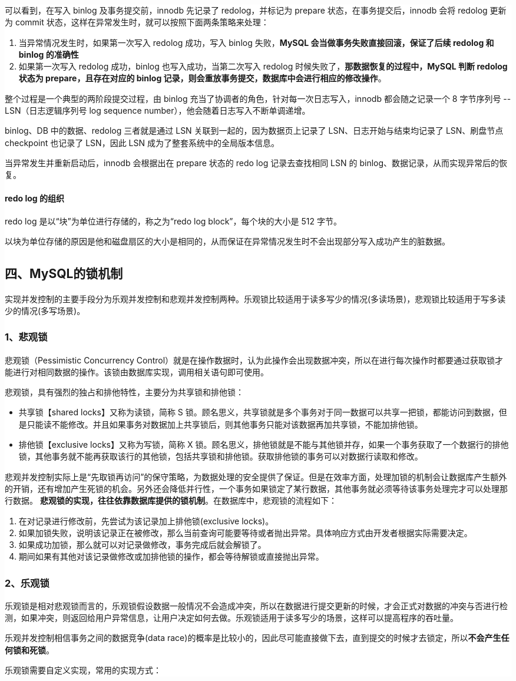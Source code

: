 可以看到，在写入 binlog 及事务提交前，innodb 先记录了 redolog，并标记为 prepare 状态，在事务提交后，innodb 会将 redolog 更新为 commit 状态，这样在异常发生时，就可以按照下面两条策略来处理：

1. 当异常情况发生时，如果第一次写入 redolog 成功，写入 binlog 失败，**MySQL 会当做事务失败直接回滚，保证了后续 redolog 和 binlog 的准确性**
2. 如果第一次写入 redolog 成功，binlog 也写入成功，当第二次写入 redolog 时候失败了，**那数据恢复的过程中，MySQL 判断 redolog 状态为 prepare，且存在对应的 binlog 记录，则会重放事务提交，数据库中会进行相应的修改操作**。

整个过程是一个典型的两阶段提交过程，由 binlog 充当了协调者的角色，针对每一次日志写入，innodb 都会随之记录一个 8 字节序列号 -- LSN（日志逻辑序列号 log sequence number），他会随着日志写入不断单调递增。

binlog、DB 中的数据、redolog 三者就是通过 LSN 关联到一起的，因为数据页上记录了 LSN、日志开始与结束均记录了 LSN、刷盘节点 checkpoint 也记录了 LSN，因此 LSN 成为了整套系统中的全局版本信息。

当异常发生并重新启动后，innodb 会根据出在 prepare 状态的 redo log 记录去查找相同 LSN 的 binlog、数据记录，从而实现异常后的恢复。

#### redo log 的组织

redo log 是以“块”为单位进行存储的，称之为“redo log block”，每个块的大小是 512 字节。

以块为单位存储的原因是他和磁盘扇区的大小是相同的，从而保证在异常情况发生时不会出现部分写入成功产生的脏数据。



## 四、MySQL的锁机制

实现并发控制的主要手段分为乐观并发控制和悲观并发控制两种。乐观锁比较适用于读多写少的情况(多读场景)，悲观锁比较适用于写多读少的情况(多写场景)。

### 1、悲观锁

悲观锁（Pessimistic Concurrency Control）就是在操作数据时，认为此操作会出现数据冲突，所以在进行每次操作时都要通过获取锁才能进行对相同数据的操作。该锁由数据库实现，调用相关语句即可使用。

悲观锁，具有强烈的独占和排他特性，主要分为共享锁和排他锁：

- 共享锁【shared locks】又称为读锁，简称 S 锁。顾名思义，共享锁就是多个事务对于同一数据可以共享一把锁，都能访问到数据，但是只能读不能修改。并且如果事务对数据加上共享锁后，则其他事务只能对该数据再加共享锁，不能加排他锁。

- 排他锁【exclusive locks】又称为写锁，简称 X 锁。顾名思义，排他锁就是不能与其他锁并存，如果一个事务获取了一个数据行的排他锁，其他事务就不能再获取该行的其他锁，包括共享锁和排他锁。获取排他锁的事务可以对数据行读取和修改。

悲观并发控制实际上是“先取锁再访问”的保守策略，为数据处理的安全提供了保证。但是在效率方面，处理加锁的机制会让数据库产生额外的开销，还有增加产生死锁的机会。另外还会降低并行性，一个事务如果锁定了某行数据，其他事务就必须等待该事务处理完才可以处理那行数据。
**悲观锁的实现，往往依靠数据库提供的锁机制**。在数据库中，悲观锁的流程如下：

1. 在对记录进行修改前，先尝试为该记录加上排他锁(exclusive locks)。
2. 如果加锁失败，说明该记录正在被修改，那么当前查询可能要等待或者抛出异常。具体响应方式由开发者根据实际需要决定。
3. 如果成功加锁，那么就可以对记录做修改，事务完成后就会解锁了。
4. 期间如果有其他对该记录做修改或加排他锁的操作，都会等待解锁或直接抛出异常。



### 2、乐观锁

乐观锁是相对悲观锁而言的，乐观锁假设数据一般情况不会造成冲突，所以在数据进行提交更新的时候，才会正式对数据的冲突与否进行检测，如果冲突，则返回给用户异常信息，让用户决定如何去做。乐观锁适用于读多写少的场景，这样可以提高程序的吞吐量。

乐观并发控制相信事务之间的数据竞争(data race)的概率是比较小的，因此尽可能直接做下去，直到提交的时候才去锁定，所以**不会产生任何锁和死锁**。

乐观锁需要自定义实现，常用的实现方式：
